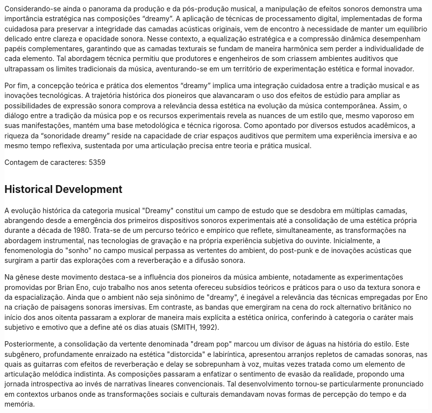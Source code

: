 Considerando-se ainda o panorama da produção e da pós-produção musical, a manipulação de efeitos
sonoros demonstra uma importância estratégica nas composições “dreamy”. A aplicação de técnicas de
processamento digital, implementadas de forma cuidadosa para preservar a integridade das camadas
acústicas originais, vem de encontro à necessidade de manter um equilíbrio delicado entre clareza e
opacidade sonora. Nesse contexto, a equalização estratégica e a compressão dinâmica desempenham
papéis complementares, garantindo que as camadas texturais se fundam de maneira harmônica sem perder
a individualidade de cada elemento. Tal abordagem técnica permitiu que produtores e engenheiros de
som criassem ambientes auditivos que ultrapassam os limites tradicionais da música, aventurando-se
em um território de experimentação estética e formal inovador.

Por fim, a concepção teórica e prática dos elementos “dreamy” implica uma integração cuidadosa entre
a tradição musical e as inovações tecnológicas. A trajetória histórica dos pioneiros que alavancaram
o uso dos efeitos de estúdio para ampliar as possibilidades de expressão sonora comprova a
relevância dessa estética na evolução da música contemporânea. Assim, o diálogo entre a tradição da
música pop e os recursos experimentais revela as nuances de um estilo que, mesmo vaporoso em suas
manifestações, mantém uma base metodológica e técnica rigorosa. Como apontado por diversos estudos
acadêmicos, a riqueza da “sonoridade dreamy” reside na capacidade de criar espaços auditivos que
permitem uma experiência imersiva e ao mesmo tempo reflexiva, sustentada por uma articulação precisa
entre teoria e prática musical.

Contagem de caracteres: 5359

## Historical Development

A evolução histórica da categoria musical "Dreamy" constitui um campo de estudo que se desdobra em
múltiplas camadas, abrangendo desde a emergência dos primeiros dispositivos sonoros experimentais
até a consolidação de uma estética própria durante a década de 1980. Trata-se de um percurso teórico
e empírico que reflete, simultaneamente, as transformações na abordagem instrumental, nas
tecnologias de gravação e na própria experiência subjetiva do ouvinte. Inicialmente, a fenomenologia
do "sonho" no campo musical perpassa as vertentes do ambient, do post-punk e de inovações acústicas
que surgiram a partir das explorações com a reverberação e a difusão sonora.

Na gênese deste movimento destaca-se a influência dos pioneiros da música ambiente, notadamente as
experimentações promovidas por Brian Eno, cujo trabalho nos anos setenta ofereceu subsídios teóricos
e práticos para o uso da textura sonora e da espacialização. Ainda que o ambient não seja sinônimo
de "dreamy", é inegável a relevância das técnicas empregadas por Eno na criação de paisagens sonoras
imersivas. Em contraste, as bandas que emergiram na cena do rock alternativo britânico no início dos
anos oitenta passaram a explorar de maneira mais explícita a estética onírica, conferindo à
categoria o caráter mais subjetivo e emotivo que a define até os dias atuais (SMITH, 1992).

Posteriormente, a consolidação da vertente denominada "dream pop" marcou um divisor de águas na
história do estilo. Este subgênero, profundamente enraizado na estética "distorcida" e labiríntica,
apresentou arranjos repletos de camadas sonoras, nas quais as guitarras com efeitos de reverberação
e delay se sobrepunham à voz, muitas vezes tratada como um elemento de articulação melódica
indistinta. As composições passaram a enfatizar o sentimento de evasão da realidade, propondo uma
jornada introspectiva ao invés de narrativas lineares convencionais. Tal desenvolvimento tornou-se
particularmente pronunciado em contextos urbanos onde as transformações sociais e culturais
demandavam novas formas de percepção do tempo e da memória.
